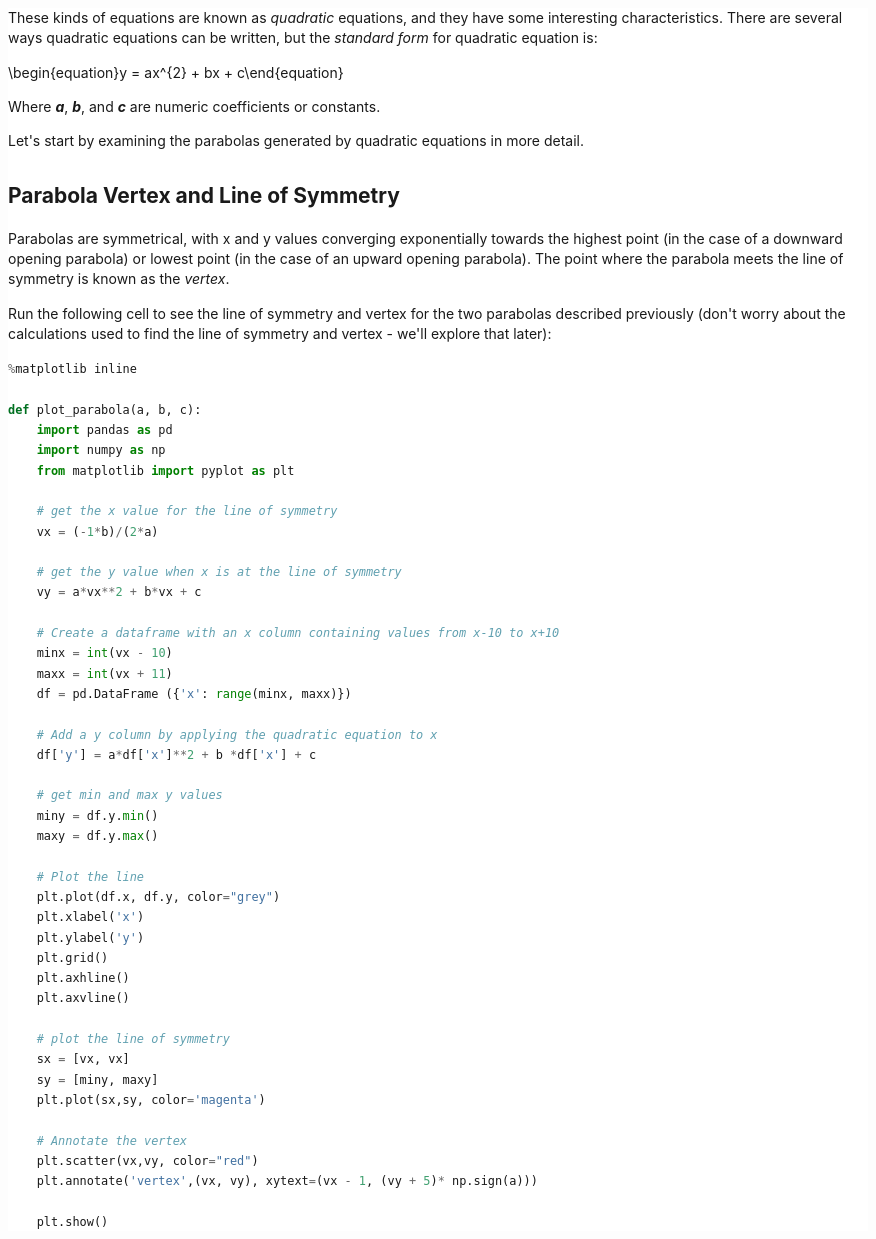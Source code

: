 These kinds of equations are known as *quadratic* equations, and they have some interesting characteristics. There are several ways quadratic equations can be written, but the *standard form* for quadratic equation is:

\begin{equation}y = ax^{2} + bx + c\end{equation}

Where ***a***, ***b***, and ***c*** are numeric coefficients or constants.

Let's start by examining the parabolas generated by quadratic equations in more detail.

## Parabola Vertex and Line of Symmetry
Parabolas are symmetrical, with x and y values converging exponentially towards the highest point (in the case of a downward opening parabola) or lowest point (in the case of an upward opening parabola). The point where the parabola meets the line of symmetry is known as the *vertex*.

Run the following cell to see the line of symmetry and vertex for the two parabolas described previously (don't worry about the calculations used to find the line of symmetry and vertex - we'll explore that later):


```python
%matplotlib inline

def plot_parabola(a, b, c):
    import pandas as pd
    import numpy as np
    from matplotlib import pyplot as plt
    
    # get the x value for the line of symmetry
    vx = (-1*b)/(2*a)
    
    # get the y value when x is at the line of symmetry
    vy = a*vx**2 + b*vx + c

    # Create a dataframe with an x column containing values from x-10 to x+10
    minx = int(vx - 10)
    maxx = int(vx + 11)
    df = pd.DataFrame ({'x': range(minx, maxx)})

    # Add a y column by applying the quadratic equation to x
    df['y'] = a*df['x']**2 + b *df['x'] + c

    # get min and max y values
    miny = df.y.min()
    maxy = df.y.max()

    # Plot the line
    plt.plot(df.x, df.y, color="grey")
    plt.xlabel('x')
    plt.ylabel('y')
    plt.grid()
    plt.axhline()
    plt.axvline()

    # plot the line of symmetry
    sx = [vx, vx]
    sy = [miny, maxy]
    plt.plot(sx,sy, color='magenta')

    # Annotate the vertex
    plt.scatter(vx,vy, color="red")
    plt.annotate('vertex',(vx, vy), xytext=(vx - 1, (vy + 5)* np.sign(a)))

    plt.show()


```